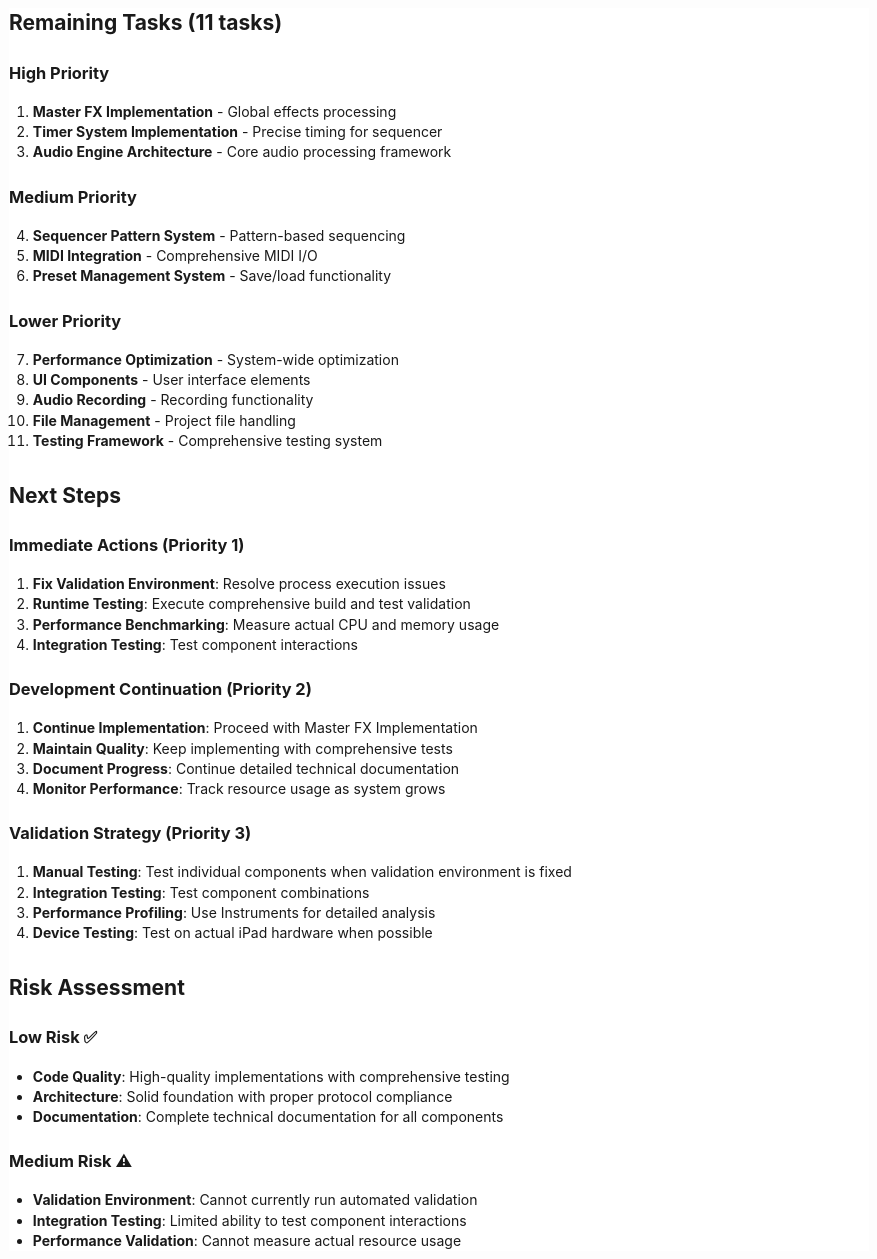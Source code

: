 ## Remaining Tasks (11 tasks)

### High Priority
1. **Master FX Implementation** - Global effects processing
2. **Timer System Implementation** - Precise timing for sequencer
3. **Audio Engine Architecture** - Core audio processing framework

### Medium Priority
4. **Sequencer Pattern System** - Pattern-based sequencing
5. **MIDI Integration** - Comprehensive MIDI I/O
6. **Preset Management System** - Save/load functionality

### Lower Priority
7. **Performance Optimization** - System-wide optimization
8. **UI Components** - User interface elements
9. **Audio Recording** - Recording functionality
10. **File Management** - Project file handling
11. **Testing Framework** - Comprehensive testing system

## Next Steps

### Immediate Actions (Priority 1)
1. **Fix Validation Environment**: Resolve process execution issues
2. **Runtime Testing**: Execute comprehensive build and test validation
3. **Performance Benchmarking**: Measure actual CPU and memory usage
4. **Integration Testing**: Test component interactions

### Development Continuation (Priority 2)
1. **Continue Implementation**: Proceed with Master FX Implementation
2. **Maintain Quality**: Keep implementing with comprehensive tests
3. **Document Progress**: Continue detailed technical documentation
4. **Monitor Performance**: Track resource usage as system grows

### Validation Strategy (Priority 3)
1. **Manual Testing**: Test individual components when validation environment is fixed
2. **Integration Testing**: Test component combinations
3. **Performance Profiling**: Use Instruments for detailed analysis
4. **Device Testing**: Test on actual iPad hardware when possible

## Risk Assessment

### Low Risk ✅
- **Code Quality**: High-quality implementations with comprehensive testing
- **Architecture**: Solid foundation with proper protocol compliance
- **Documentation**: Complete technical documentation for all components

### Medium Risk ⚠️
- **Validation Environment**: Cannot currently run automated validation
- **Integration Testing**: Limited ability to test component interactions
- **Performance Validation**: Cannot measure actual resource usage
